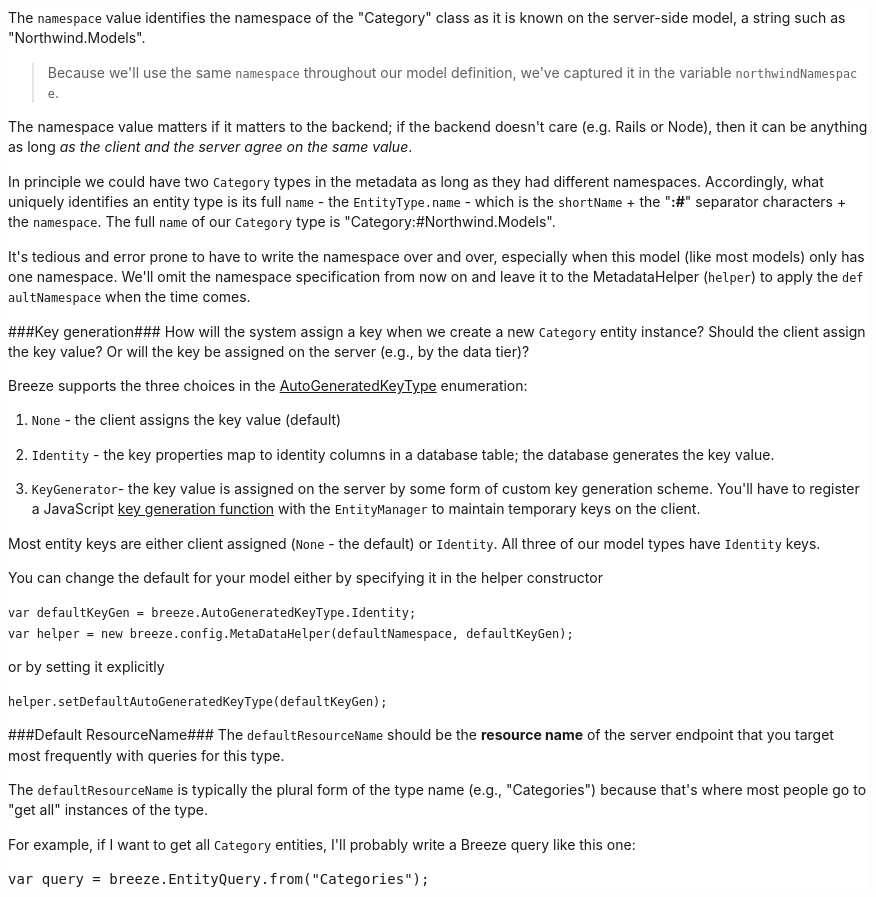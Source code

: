 The `namespace` value identifies the namespace of the "Category" class as it is known on the server-side model, a string such as "Northwind.Models". 

>Because we'll use the same `namespace` throughout our model definition, we've captured it in the variable `northwindNamespace`.

The namespace value matters if it matters to the backend; if the backend doesn't care (e.g. Rails or Node), then it can be anything as long *as the client and the server agree on the same value*.

In principle we could have two `Category` types in the metadata as long as they had different namespaces. Accordingly, what uniquely identifies an entity type is its full `name` - the `EntityType.name` - which is the `shortName` + the "**:#**" separator characters + the `namespace`. The full `name` of our `Category` type is "Category:#Northwind.Models".

It's tedious and error prone to have to write the namespace over and over, especially when this model (like most models) only has one namespace. We'll omit the namespace specification from now on and leave it to the MetadataHelper (`helper`) to apply the `defaultNamespace` when the time comes.

###Key generation###
How will the system assign a key when we create a new `Category` entity instance? Should the client assign the key value? Or will the key be assigned on the server (e.g., by the data tier)?  

Breeze supports the three choices in the [AutoGeneratedKeyType](http://www.breezejs.com/sites/all/apidocs/classes/AutoGeneratedKeyType.html "AutoGeneratedKeyType enum API") enumeration:

1. `None` - the client assigns the key value (default)

2. `Identity` - the key properties map to identity columns in a database table; the database generates the key value.

3. `KeyGenerator`- the key value is assigned on the server by some form of custom key generation scheme. You'll have to register a JavaScript [key generation function](http://www.breezejs.com/sites/all/apidocs/classes/%E2%86%88_keyGenerator_interface.html "Custom KeyGenerator interface") with the `EntityManager` to maintain temporary keys on the client. 

Most entity keys are either client assigned (`None` - the default) or `Identity`. All three of our model types have `Identity` keys.

You can change the default for your model either by specifying it in the helper constructor

    var defaultKeyGen = breeze.AutoGeneratedKeyType.Identity;
    var helper = new breeze.config.MetaDataHelper(defaultNamespace, defaultKeyGen);

or by setting it explicitly

    helper.setDefaultAutoGeneratedKeyType(defaultKeyGen);

###Default ResourceName###
The `defaultResourceName` should be the **resource name** of the server endpoint that you target most frequently with queries for this type.

The `defaultResourceName` is typically the plural form of the type name (e.g., "Categories") because that's where most people go to "get all" instances of the type. 

For example, if I want to get all `Category` entities, I'll  probably write a Breeze query like this one:

<pre class="brush:jscript;">
var query = breeze.EntityQuery.from("Categories");
</pre>
